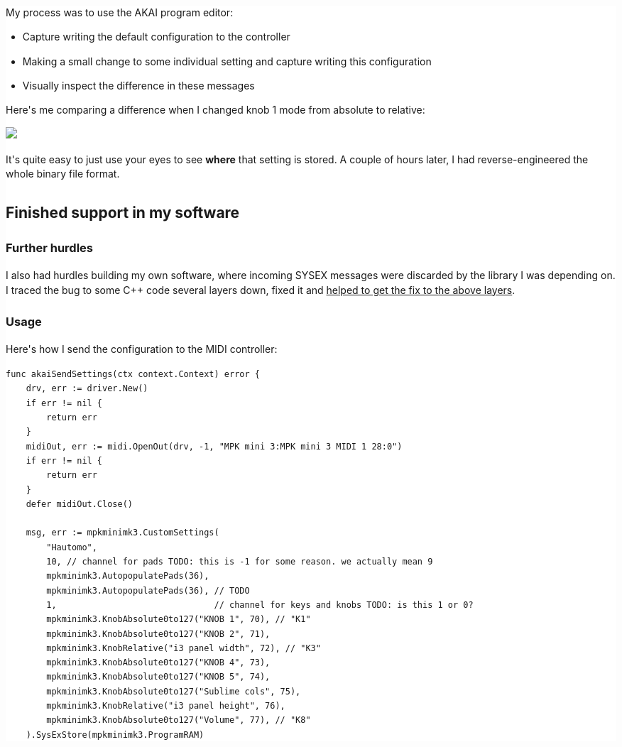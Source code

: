 My process was to use the AKAI program editor:

- Capture writing the default configuration to the controller

- Making a small change to some individual setting and capture writing this configuration

- Visually inspect the difference in these messages

Here's me comparing a difference when I changed knob 1 mode from absolute to relative:

![](/images/2021/akai-hexdump-diff.gif)

It's quite easy to just use your eyes to see **where** that setting is stored. A couple of hours later,
I had reverse-engineered the whole binary file format.


Finished support in my software
-------------------------------

### Further hurdles

I also had hurdles building my own software, where incoming SYSEX messages were discarded by the
library I was depending on. I traced the bug to some C++ code several layers down, fixed it and
[helped to get the fix to the above layers](https://gitlab.com/gomidi/midi/-/issues/21#note_492461681).


### Usage

Here's how I send the configuration to the MIDI controller:

	func akaiSendSettings(ctx context.Context) error {
		drv, err := driver.New()
		if err != nil {
			return err
		}
		midiOut, err := midi.OpenOut(drv, -1, "MPK mini 3:MPK mini 3 MIDI 1 28:0")
		if err != nil {
			return err
		}
		defer midiOut.Close()
	
		msg, err := mpkminimk3.CustomSettings(
			"Hautomo",
			10, // channel for pads TODO: this is -1 for some reason. we actually mean 9
			mpkminimk3.AutopopulatePads(36),
			mpkminimk3.AutopopulatePads(36), // TODO
			1,                               // channel for keys and knobs TODO: is this 1 or 0?
			mpkminimk3.KnobAbsolute0to127("KNOB 1", 70), // "K1"
			mpkminimk3.KnobAbsolute0to127("KNOB 2", 71),
			mpkminimk3.KnobRelative("i3 panel width", 72), // "K3"
			mpkminimk3.KnobAbsolute0to127("KNOB 4", 73),
			mpkminimk3.KnobAbsolute0to127("KNOB 5", 74),
			mpkminimk3.KnobAbsolute0to127("Sublime cols", 75),
			mpkminimk3.KnobRelative("i3 panel height", 76),
			mpkminimk3.KnobAbsolute0to127("Volume", 77), // "K8"
		).SysExStore(mpkminimk3.ProgramRAM)
	
